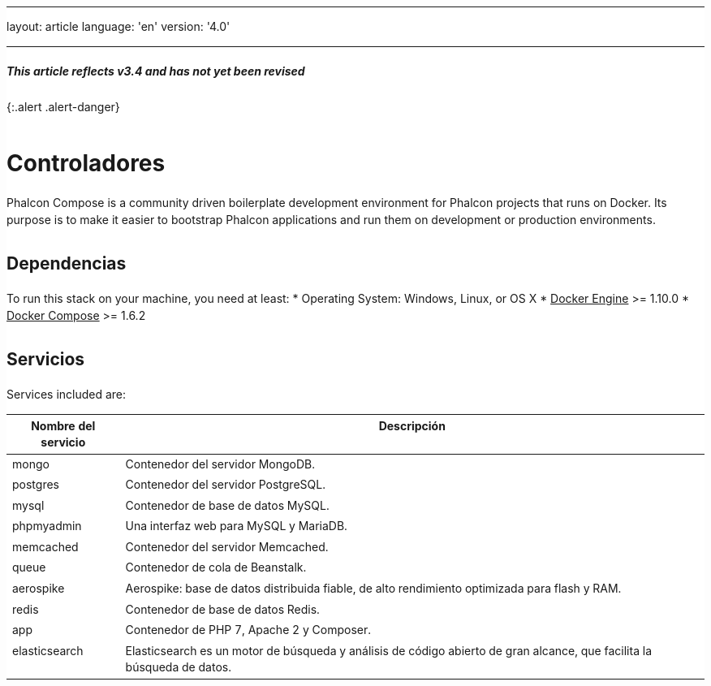* * *

layout: article language: 'en' version: '4.0'

* * *

##### This article reflects v3.4 and has not yet been revised

{:.alert .alert-danger}

<a name='overview'></a>

# Controladores

Phalcon Compose is a community driven boilerplate development environment for Phalcon projects that runs on Docker. Its purpose is to make it easier to bootstrap Phalcon applications and run them on development or production environments.

<a name='dependencies'></a>

## Dependencias

To run this stack on your machine, you need at least: * Operating System: Windows, Linux, or OS X * [Docker Engine](https://docs.docker.com/installation/) >= 1.10.0 * [Docker Compose](https://docs.docker.com/compose/install/) >= 1.6.2

<a name='services'></a>

## Servicios

Services included are:

| Nombre del servicio | Descripción                                                                                                            |
| ------------------- | ---------------------------------------------------------------------------------------------------------------------- |
| mongo               | Contenedor del servidor MongoDB.                                                                                       |
| postgres            | Contenedor del servidor PostgreSQL.                                                                                    |
| mysql               | Contenedor de base de datos MySQL.                                                                                     |
| phpmyadmin          | Una interfaz web para MySQL y MariaDB.                                                                                 |
| memcached           | Contenedor del servidor Memcached.                                                                                     |
| queue               | Contenedor de cola de Beanstalk.                                                                                       |
| aerospike           | Aerospike: base de datos distribuida fiable, de alto rendimiento optimizada para flash y RAM.                          |
| redis               | Contenedor de base de datos Redis.                                                                                     |
| app                 | Contenedor de PHP 7, Apache 2 y Composer.                                                                              |
| elasticsearch       | Elasticsearch es un motor de búsqueda y análisis de código abierto de gran alcance, que facilita la búsqueda de datos. |

<a name='installation'></a>
